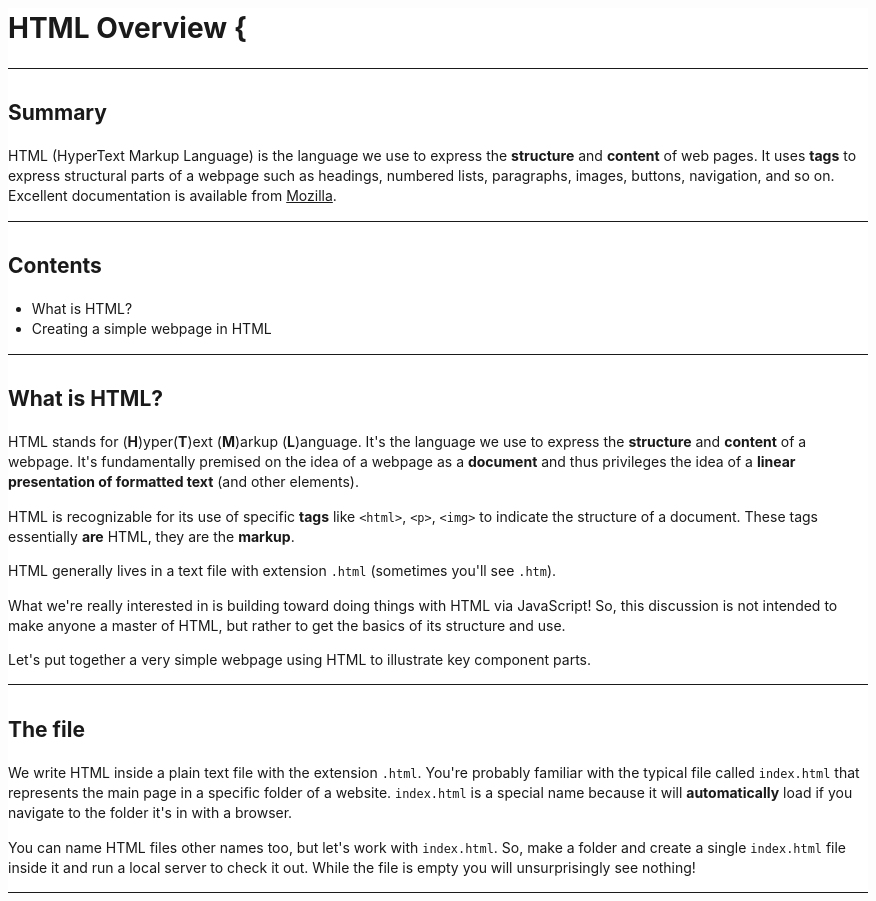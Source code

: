 # HTML Overview {

---

## Summary

HTML (HyperText Markup Language) is the language we use to express the **structure** and **content** of web pages. It uses **tags** to express structural parts of a webpage such as headings, numbered lists, paragraphs, images, buttons, navigation, and so on. Excellent documentation is available from [Mozilla](https://developer.mozilla.org/en-US/docs/Web/HTML).

---

## Contents

* What is HTML?
* Creating a simple webpage in HTML

---

## What is HTML?

HTML stands for (**H**)yper(**T**)ext (**M**)arkup (**L**)anguage. It's the language we use to express the **structure** and **content** of a webpage. It's fundamentally premised on the idea of a webpage as a **document** and thus privileges the idea of a **linear presentation of formatted text** (and other elements).

HTML is recognizable for its use of specific **tags** like `<html>`, `<p>`, `<img>` to indicate the structure of a document. These tags essentially **are** HTML, they are the **markup**.

HTML generally lives in a text file with extension `.html` (sometimes you'll see `.htm`).

What we're really interested in is building toward doing things with HTML via JavaScript! So, this discussion is not intended to make anyone a master of HTML, but rather to get the basics of its structure and use.

Let's put together a very simple webpage using HTML to illustrate key component parts.

---

## The file

We write HTML inside a plain text file with the extension `.html`. You're probably familiar with the typical file called `index.html` that represents the main page in a specific folder of a website. `index.html` is a special name because it will **automatically** load if you navigate to the folder it's in with a browser.

You can name HTML files other names too, but let's work with `index.html`. So, make a folder and create a single `index.html` file inside it and run a local server to check it out. While the file is empty you will unsurprisingly see nothing!

---
